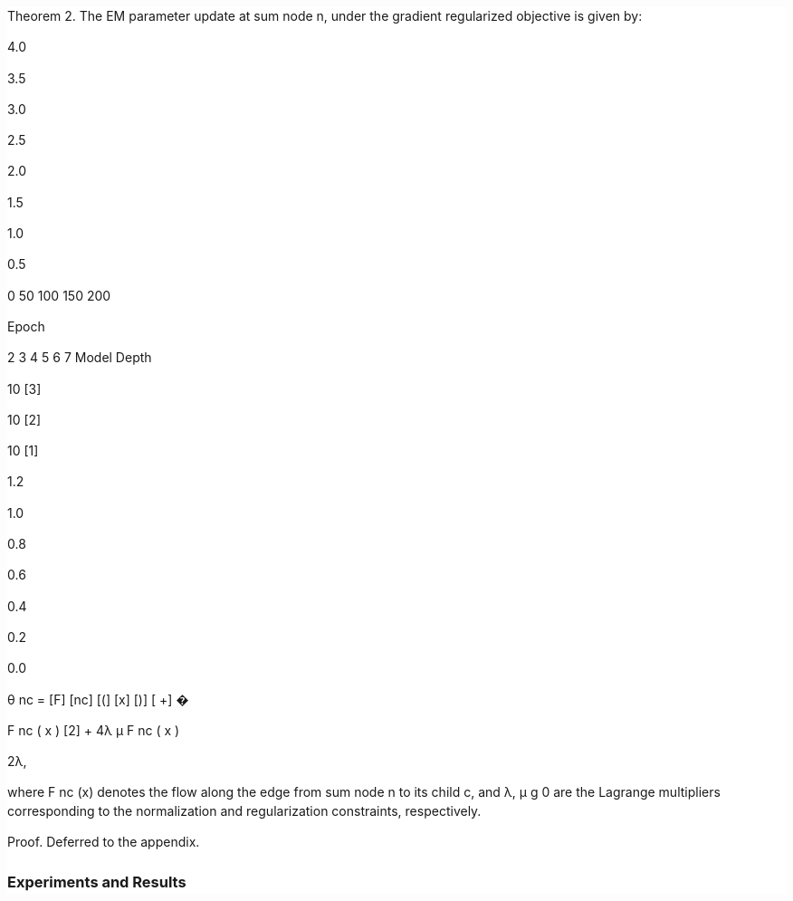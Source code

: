 Theorem 2. The EM parameter update at sum node n, under
the gradient regularized objective is given by:


4.0

3.5

3.0

2.5

2.0

1.5

1.0

0.5


0 50 100 150 200

Epoch


2 3 4 5 6 7
Model Depth


10 [3]

10 [2]

10 [1]


1.2

1.0

0.8

0.6

0.4

0.2

0.0


θ nc = [F] [nc] [(] [x] [)] [ +] �


F nc ( x ) [2] + 4λ µ F nc ( x )

2λ,


where F nc (x) denotes the flow along the edge from sum
node n to its child c, and λ, µ g 0 are the Lagrange multipliers corresponding to the normalization and regularization
constraints, respectively.

Proof. Deferred to the appendix.
### Experiments and Results
